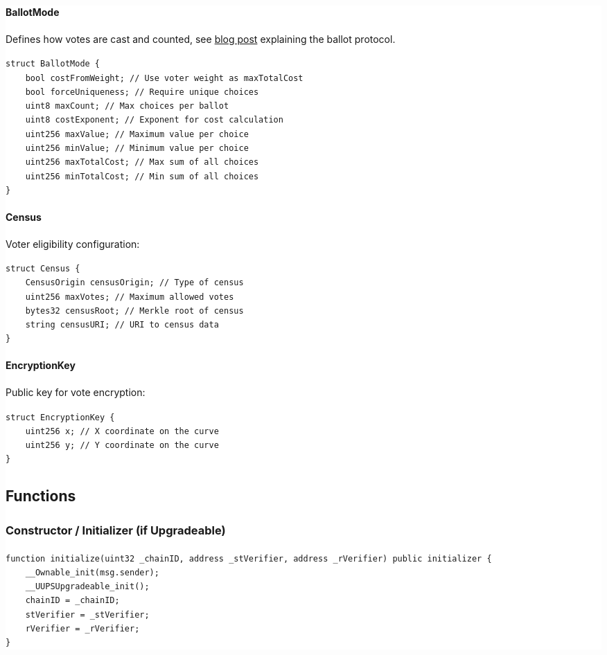#### BallotMode

Defines how votes are cast and counted, see [blog post](https://blog.vocdoni.io/vocdoni-ballot-protocol) explaining the ballot protocol.

```solidity
struct BallotMode {
    bool costFromWeight; // Use voter weight as maxTotalCost
    bool forceUniqueness; // Require unique choices
    uint8 maxCount; // Max choices per ballot
    uint8 costExponent; // Exponent for cost calculation
    uint256 maxValue; // Maximum value per choice
    uint256 minValue; // Minimum value per choice
    uint256 maxTotalCost; // Max sum of all choices
    uint256 minTotalCost; // Min sum of all choices
}
```

#### Census

Voter eligibility configuration:

```solidity
struct Census {
    CensusOrigin censusOrigin; // Type of census
    uint256 maxVotes; // Maximum allowed votes
    bytes32 censusRoot; // Merkle root of census
    string censusURI; // URI to census data
}
```

#### EncryptionKey

Public key for vote encryption:

```solidity
struct EncryptionKey {
    uint256 x; // X coordinate on the curve
    uint256 y; // Y coordinate on the curve
}
```

## Functions

### Constructor / Initializer (if Upgradeable)

```solidity
function initialize(uint32 _chainID, address _stVerifier, address _rVerifier) public initializer {
    __Ownable_init(msg.sender);
    __UUPSUpgradeable_init();
    chainID = _chainID;
    stVerifier = _stVerifier;
    rVerifier = _rVerifier;
}
```
